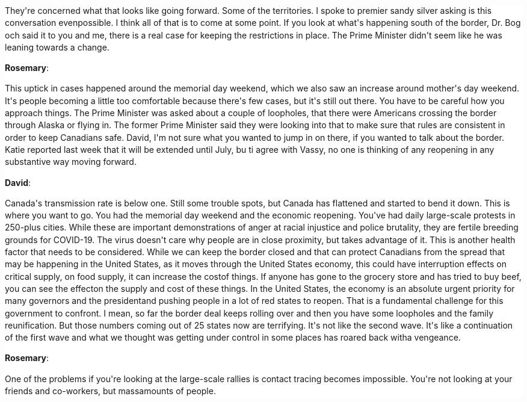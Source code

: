 They're concerned what that looks like going forward.
Some of the territories.
I spoke to premier sandy silver asking is this conversation evenpossible.
I think all of that is to come at some point.
If you look at what's happening south of the border, Dr. Bog och said it to you and me, there is a real case for keeping the restrictions in place.
The Prime Minister didn't seem like he was leaning towards a change.



**Rosemary**:

This uptick in cases happened around the memorial day weekend, which we also saw an increase around mother's day weekend.
It's people becoming a little too comfortable because there's few cases, but it's still out there.
You have to be careful how you approach things.
The Prime Minister was asked about a couple of loopholes, that there were Americans crossing the border through Alaska or flying in. The former Prime Minister said they were looking into that to make sure that rules are consistent in order to keep Canadians safe.
David, I'm not sure what you wanted to jump in on there, if you wanted to talk about the border.
Katie reported last week that it will be extended until July, bu ti agree with Vassy, no one is thinking of any reopening in any substantive way moving forward.



**David**:

Canada's transmission rate is below one.
Still some trouble spots, but Canada has flattened and started to bend it down.
This is where you want to go. You had the memorial day weekend and the economic reopening.
You've had daily large-scale protests in 250-plus cities.
While these are important demonstrations of anger at racial injustice and police brutality, they are fertile breeding grounds for COVID-19. The virus doesn't care why people are in close proximity, but takes advantage of it. This is another health factor that needs to be considered.
While we can keep the border closed and that can protect Canadians from the spread that may be happening in the United States, as it moves through the United States economy, this could have interruption effects on critical supply, on food supply, it can increase the costof things.
If anyone has gone to the grocery store and has tried to buy beef, you can see the effecton the supply and cost of these things.
In the United States, the economy is an absolute urgent priority for many governors and the presidentand pushing people in a lot of red states to reopen.
That is a fundamental challenge for this government to confront.
I mean, so far the border deal keeps rolling over and then you have some loopholes and the family reunification.
But those numbers coming out of 25 states now are terrifying.
It's not like the second wave.
It's like a continuation of the first wave and what we thought was getting under control in some places has roared back witha vengeance.



**Rosemary**:

One of the problems if you're looking at the large-scale rallies is contact tracing becomes impossible.
You're not looking at your friends and co-workers, but massamounts of people.
